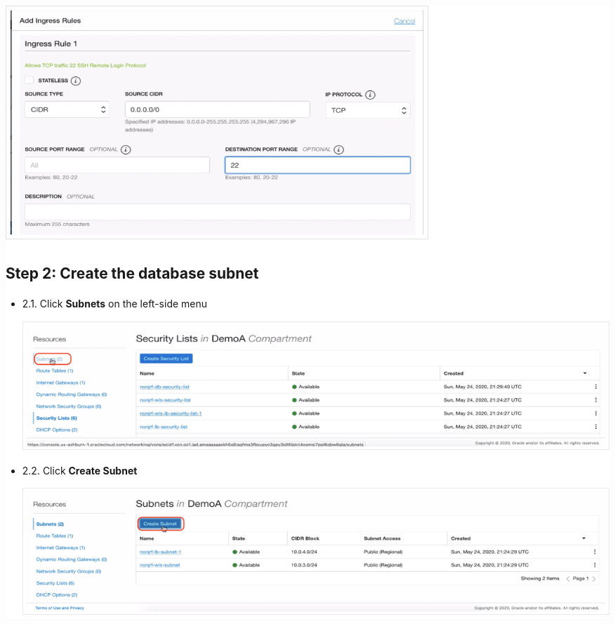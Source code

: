   <img src="./images/provision-db-6-ingress22.png" width="70%">

## Step 2: Create the database subnet

- 2.1. Click **Subnets** on the left-side menu

  <img src="./images/provision-db-7-subnet.png" width="100%">

- 2.2. Click **Create Subnet**

  <img src="./images/provision-db-8-subnet.png" width="100%">
